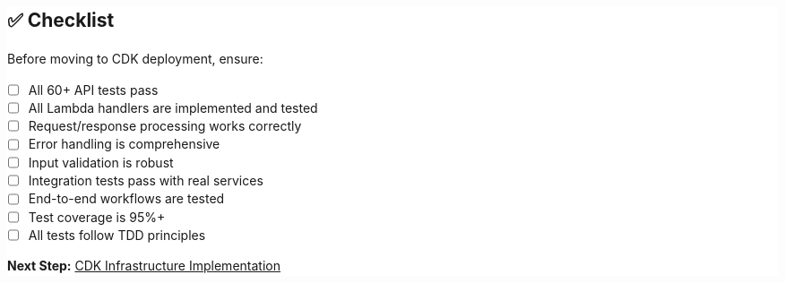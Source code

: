 
## ✅ Checklist

Before moving to CDK deployment, ensure:

- [ ] All 60+ API tests pass
- [ ] All Lambda handlers are implemented and tested
- [ ] Request/response processing works correctly
- [ ] Error handling is comprehensive
- [ ] Input validation is robust
- [ ] Integration tests pass with real services
- [ ] End-to-end workflows are tested
- [ ] Test coverage is 95%+
- [ ] All tests follow TDD principles

**Next Step:** [CDK Infrastructure Implementation](../TUTORIAL.md#cdk-infrastructure-implementation) 